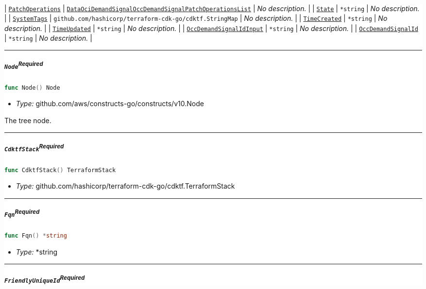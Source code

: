 | <code><a href="#rhizo-co-terraform-provider-oci.dataOciDemandSignalOccDemandSignal.DataOciDemandSignalOccDemandSignal.property.patchOperations">PatchOperations</a></code> | <code><a href="#rhizo-co-terraform-provider-oci.dataOciDemandSignalOccDemandSignal.DataOciDemandSignalOccDemandSignalPatchOperationsList">DataOciDemandSignalOccDemandSignalPatchOperationsList</a></code> | *No description.* |
| <code><a href="#rhizo-co-terraform-provider-oci.dataOciDemandSignalOccDemandSignal.DataOciDemandSignalOccDemandSignal.property.state">State</a></code> | <code>*string</code> | *No description.* |
| <code><a href="#rhizo-co-terraform-provider-oci.dataOciDemandSignalOccDemandSignal.DataOciDemandSignalOccDemandSignal.property.systemTags">SystemTags</a></code> | <code>github.com/hashicorp/terraform-cdk-go/cdktf.StringMap</code> | *No description.* |
| <code><a href="#rhizo-co-terraform-provider-oci.dataOciDemandSignalOccDemandSignal.DataOciDemandSignalOccDemandSignal.property.timeCreated">TimeCreated</a></code> | <code>*string</code> | *No description.* |
| <code><a href="#rhizo-co-terraform-provider-oci.dataOciDemandSignalOccDemandSignal.DataOciDemandSignalOccDemandSignal.property.timeUpdated">TimeUpdated</a></code> | <code>*string</code> | *No description.* |
| <code><a href="#rhizo-co-terraform-provider-oci.dataOciDemandSignalOccDemandSignal.DataOciDemandSignalOccDemandSignal.property.occDemandSignalIdInput">OccDemandSignalIdInput</a></code> | <code>*string</code> | *No description.* |
| <code><a href="#rhizo-co-terraform-provider-oci.dataOciDemandSignalOccDemandSignal.DataOciDemandSignalOccDemandSignal.property.occDemandSignalId">OccDemandSignalId</a></code> | <code>*string</code> | *No description.* |

---

##### `Node`<sup>Required</sup> <a name="Node" id="rhizo-co-terraform-provider-oci.dataOciDemandSignalOccDemandSignal.DataOciDemandSignalOccDemandSignal.property.node"></a>

```go
func Node() Node
```

- *Type:* github.com/aws/constructs-go/constructs/v10.Node

The tree node.

---

##### `CdktfStack`<sup>Required</sup> <a name="CdktfStack" id="rhizo-co-terraform-provider-oci.dataOciDemandSignalOccDemandSignal.DataOciDemandSignalOccDemandSignal.property.cdktfStack"></a>

```go
func CdktfStack() TerraformStack
```

- *Type:* github.com/hashicorp/terraform-cdk-go/cdktf.TerraformStack

---

##### `Fqn`<sup>Required</sup> <a name="Fqn" id="rhizo-co-terraform-provider-oci.dataOciDemandSignalOccDemandSignal.DataOciDemandSignalOccDemandSignal.property.fqn"></a>

```go
func Fqn() *string
```

- *Type:* *string

---

##### `FriendlyUniqueId`<sup>Required</sup> <a name="FriendlyUniqueId" id="rhizo-co-terraform-provider-oci.dataOciDemandSignalOccDemandSignal.DataOciDemandSignalOccDemandSignal.property.friendlyUniqueId"></a>
